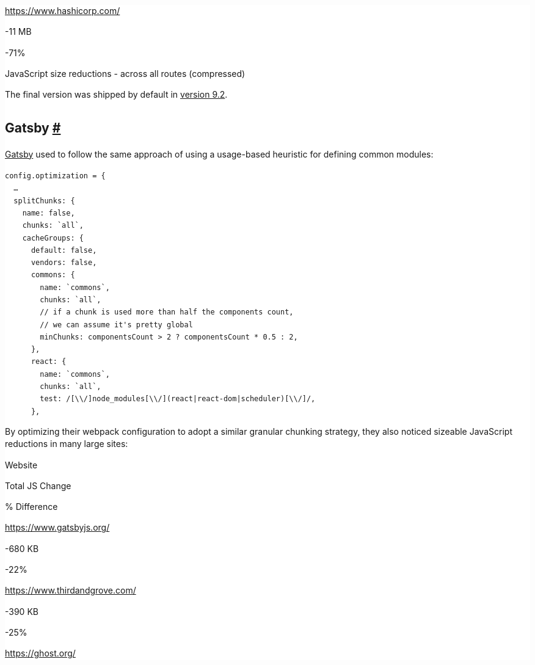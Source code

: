 <https://www.hashicorp.com/>

-11 MB

-71%

JavaScript size reductions - across all routes (compressed)

The final version was shipped by default in [version 9.2](https://nextjs.org/blog/next-9-2).

## Gatsby <a href="#gatsby" class="w-headline-link">#</a>

[Gatsby](https://www.gatsbyjs.org/) used to follow the same approach of using a usage-based heuristic for defining common modules:

    config.optimization = {
      …
      splitChunks: {
        name: false,
        chunks: `all`,
        cacheGroups: {
          default: false,
          vendors: false,
          commons: {
            name: `commons`,
            chunks: `all`,
            // if a chunk is used more than half the components count,
            // we can assume it's pretty global
            minChunks: componentsCount > 2 ? componentsCount * 0.5 : 2,
          },
          react: {
            name: `commons`,
            chunks: `all`,
            test: /[\\/]node_modules[\\/](react|react-dom|scheduler)[\\/]/,
          },

By optimizing their webpack configuration to adopt a similar granular chunking strategy, they also noticed sizeable JavaScript reductions in many large sites:

Website

Total JS Change

% Difference

<https://www.gatsbyjs.org/>

-680 KB

-22%

<https://www.thirdandgrove.com/>

-390 KB

-25%

<https://ghost.org/>

